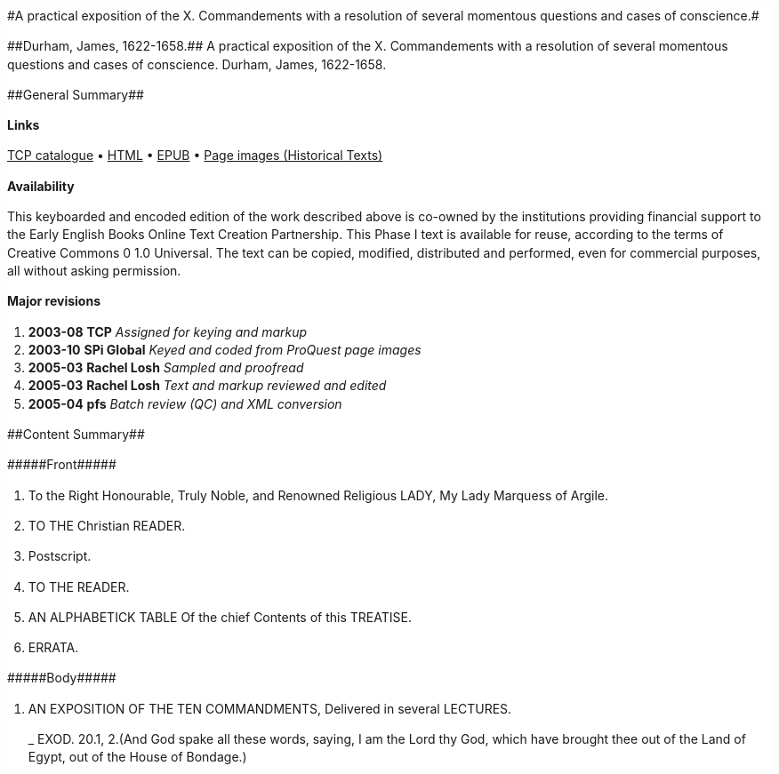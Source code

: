 #A practical exposition of the X. Commandements with a resolution of several momentous questions and cases of conscience.#

##Durham, James, 1622-1658.##
A practical exposition of the X. Commandements with a resolution of several momentous questions and cases of conscience.
Durham, James, 1622-1658.

##General Summary##

**Links**

[TCP catalogue](http://www.ota.ox.ac.uk/tcp/)  • 
[HTML](http://tei.it.ox.ac.uk/tcp/Texts-HTML/free/A37/A37049.html)  • 
[EPUB](http://tei.it.ox.ac.uk/tcp/Texts-EPUB/free/A37/A37049.epub) • 
[Page images (Historical Texts)](https://data.historicaltexts.jisc.ac.uk/view?pubId=eebo-12172993e&pageId=eebo-12172993e-55484-1)

**Availability**

This keyboarded and encoded edition of the
	       work described above is co-owned by the institutions
	       providing financial support to the Early English Books
	       Online Text Creation Partnership. This Phase I text is
	       available for reuse, according to the terms of Creative
	       Commons 0 1.0 Universal. The text can be copied,
	       modified, distributed and performed, even for
	       commercial purposes, all without asking permission.

**Major revisions**

1. __2003-08__ __TCP__ *Assigned for keying and markup*
1. __2003-10__ __SPi Global__ *Keyed and coded from ProQuest page images*
1. __2005-03__ __Rachel Losh__ *Sampled and proofread*
1. __2005-03__ __Rachel Losh__ *Text and markup reviewed and edited*
1. __2005-04__ __pfs__ *Batch review (QC) and XML conversion*

##Content Summary##

#####Front#####

1. To the Right Honourable, Truly Noble, and Renowned Religious LADY, My Lady Marquess of Argile.

1. TO THE Christian READER.

1. Postscript.

1. TO THE READER.

1. AN ALPHABETICK TABLE Of the chief Contents of this TREATISE.

1. ERRATA.

#####Body#####

1. AN EXPOSITION OF THE TEN COMMANDMENTS, Delivered in several LECTURES.

    _ EXOD. 20.1, 2.(And God spake all these words, saying, I am the Lord thy God, which have brought thee out of the Land of Egypt, out of the House of Bondage.)
